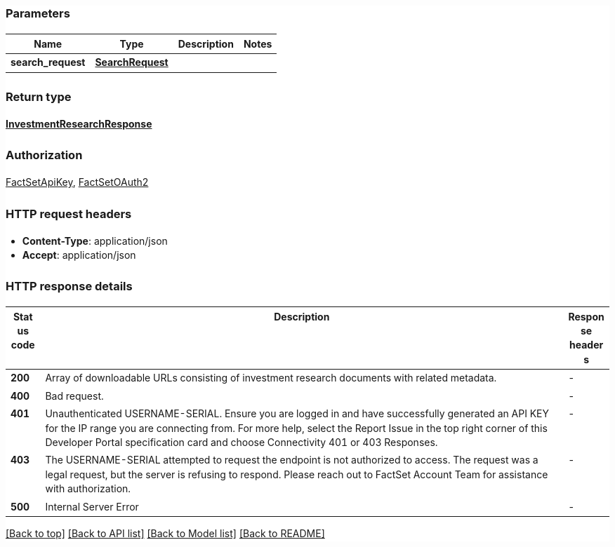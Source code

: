 
### Parameters

Name | Type | Description  | Notes
------------- | ------------- | ------------- | -------------
 **search_request** | [**SearchRequest**](SearchRequest.md)|  |

### Return type

[**InvestmentResearchResponse**](InvestmentResearchResponse.md)

### Authorization

[FactSetApiKey](../README.md#FactSetApiKey), [FactSetOAuth2](../README.md#FactSetOAuth2)

### HTTP request headers

 - **Content-Type**: application/json
 - **Accept**: application/json


### HTTP response details

| Status code | Description | Response headers |
|-------------|-------------|------------------|
**200** | Array of downloadable URLs consisting of investment research documents with related metadata. |  -  |
**400** | Bad request. |  -  |
**401** | Unauthenticated USERNAME-SERIAL. Ensure you are logged in and have successfully generated an API KEY for the IP range you are connecting from. For more help, select the Report Issue in the top right corner of this Developer Portal specification card and choose Connectivity 401 or 403 Responses. |  -  |
**403** | The USERNAME-SERIAL attempted to request the endpoint is not authorized to access. The request was a legal request, but the server is refusing to respond. Please reach out to FactSet Account Team for assistance with authorization. |  -  |
**500** | Internal Server Error |  -  |

[[Back to top]](#) [[Back to API list]](../README.md#documentation-for-api-endpoints) [[Back to Model list]](../README.md#documentation-for-models) [[Back to README]](../README.md)

